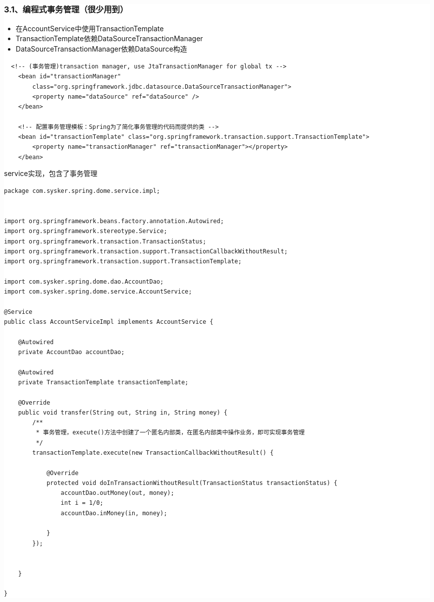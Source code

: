 ### 3.1、编程式事务管理（很少用到）

- 在AccountService中使用TransactionTemplate
- TransactionTemplate依赖DataSourceTransactionManager
- DataSourceTransactionManager依赖DataSource构造

```
  <!-- (事务管理)transaction manager, use JtaTransactionManager for global tx -->  
    <bean id="transactionManager"  
        class="org.springframework.jdbc.datasource.DataSourceTransactionManager">  
        <property name="dataSource" ref="dataSource" />  
    </bean>  
    
    <!-- 配置事务管理模板：Spring为了简化事务管理的代码而提供的类 -->
    <bean id="transactionTemplate" class="org.springframework.transaction.support.TransactionTemplate">
    	<property name="transactionManager" ref="transactionManager"></property>
    </bean>
```

service实现，包含了事务管理
```
package com.sysker.spring.dome.service.impl;


import org.springframework.beans.factory.annotation.Autowired;
import org.springframework.stereotype.Service;
import org.springframework.transaction.TransactionStatus;
import org.springframework.transaction.support.TransactionCallbackWithoutResult;
import org.springframework.transaction.support.TransactionTemplate;

import com.sysker.spring.dome.dao.AccountDao;
import com.sysker.spring.dome.service.AccountService;

@Service
public class AccountServiceImpl implements AccountService {
    
    @Autowired
    private AccountDao accountDao;
    
    @Autowired
    private TransactionTemplate transactionTemplate;
    
    @Override
    public void transfer(String out, String in, String money) {
        /**
         * 事务管理，execute()方法中创建了一个匿名内部类，在匿名内部类中操作业务，即可实现事务管理
         */
        transactionTemplate.execute(new TransactionCallbackWithoutResult() {
            
            @Override
            protected void doInTransactionWithoutResult(TransactionStatus transactionStatus) {
                accountDao.outMoney(out, money);
                int i = 1/0;
                accountDao.inMoney(in, money);
                
            }
        });
        
        
    }

}

```
